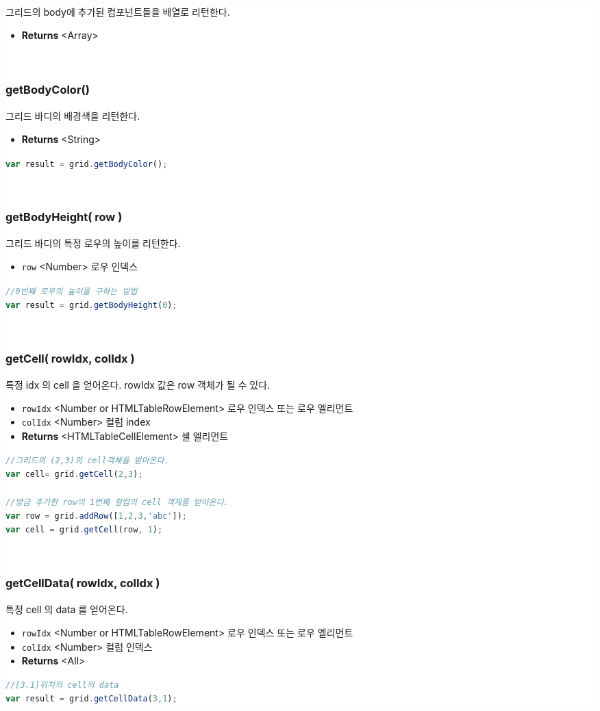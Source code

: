 그리드의 body에 추가된 컴포넌트들을 배열로 리턴한다.

* **Returns** \<Array>

<br/>

### getBodyColor()

그리드 바디의 배경색을 리턴한다.

* **Returns** \<String>

```js
var result = grid.getBodyColor();
```

<br/>

### getBodyHeight( row )

그리드 바디의 특정 로우의 높이를 리턴한다.

* `row` \<Number> 로우 인덱스

```js
//0번째 로우의 높이를 구하는 방법
var result = grid.getBodyHeight(0);
```

<br/>

### getCell( rowIdx, colIdx )

특정 idx 의 cell 을 얻어온다. rowIdx 값은 row 객체가 될 수 있다.

* `rowIdx` \<Number or HTMLTableRowElement> 로우 인덱스 또는 로우 엘리먼트
* `colIdx` \<Number> 컬럼 index
* **Returns** \<HTMLTableCellElement> 셀 엘리먼트

```js
//그리드의 (2,3)의 cell객체를 받아온다.
var cell= grid.getCell(2,3);

//방금 추가한 row의 1번째 컬럼의 cell 객체를 받아온다.
var row = grid.addRow([1,2,3,'abc']);
var cell = grid.getCell(row, 1);
```

<br/>

### getCellData( rowIdx, colIdx )

특정 cell 의 data 를 얻어온다.

* `rowIdx` \<Number or HTMLTableRowElement> 로우 인덱스 또는 로우 엘리먼트
* `colIdx` \<Number> 컬럼 인덱스
* **Returns** \<All>

```js
//[3.1]위치의 cell의 data
var result = grid.getCellData(3,1);
```
